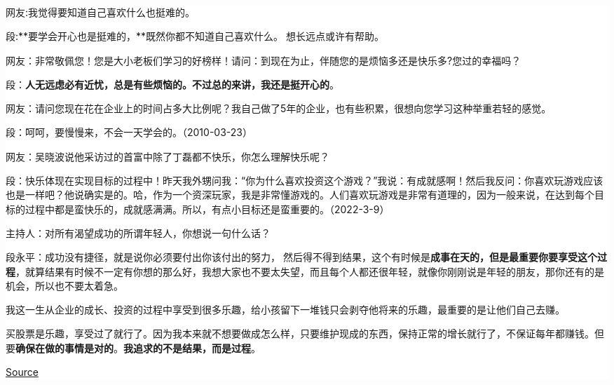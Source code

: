 网友:我觉得要知道自己喜欢什么也挺难的。

段:**要学会开心也是挺难的，**既然你都不知道自己喜欢什么。 想长远点或许有帮助。

网友：非常敬佩您！您是大小老板们学习的好榜样！请问：到现在为止，伴随您的是烦恼多还是快乐多?您过的幸福吗？ 

段：**人无远虑必有近忧，总是有些烦恼的。不过总的来讲，我还是挺开心的**。  

网友：请问您现在花在企业上的时间占多大比例呢？我自己做了5年的企业，也有些积累，很想向您学习这种举重若轻的感觉。 

段：呵呵，要慢慢来，不会一天学会的。（2010-03-23）

网友：吴晓波说他采访过的首富中除了丁磊都不快乐，你怎么理解快乐呢？

段：快乐体现在实现目标的过程中！昨天我外甥问我：“你为什么喜欢投资这个游戏？”我说：有成就感啊！然后我反问：你喜欢玩游戏应该也是一样吧？他说确实是的。哈，作为一个资深玩家，我是非常懂游戏的。人们喜欢玩游戏是非常有道理的，因为一般来说，在达到每个目标的过程中都是蛮快乐的，成就感满满。所以，有点小目标还是蛮重要的。（2022-3-9）

主持人：对所有渴望成功的所谓年轻人，你想说一句什么话？ 

段永平：成功没有捷径，就是说你必须要付出你该付出的努力， 然后得不得到结果，这个有时候是**成事在天的，但是最重要你要享受这个过程**，就算结果有时候不一定有你想的那么好，我想大家也不要太失望，而且每个人都还很年轻，就像你刚刚说是年轻的朋友，那你还有的是机会，所以也不要太着急。

我这一生从企业的成长、投资的过程中享受到很多乐趣，给小孩留下一堆钱只会剥夺他将来的乐趣，最重要的是让他们自己去赚。

买股票是乐趣，享受过了就行了。因为我本来就不想要做成怎么样，只要维护现成的东西，保持正常的增长就行了，不保证每年都赚钱。但要**确保在做的事情是对的**。**我追求的不是结果，而是过程**。


[Source](https://xueqiu.com/7667646479/160391318)